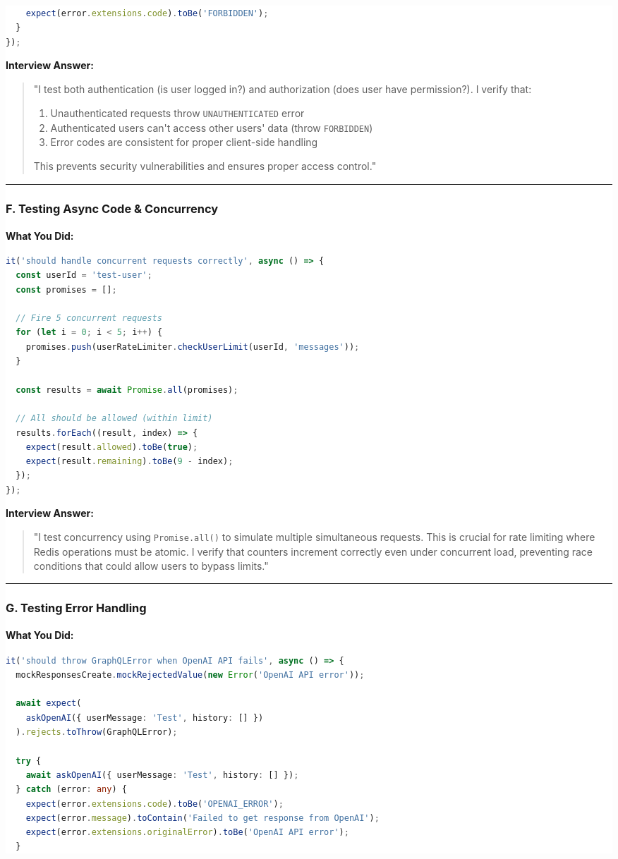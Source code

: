 ```typescript
    expect(error.extensions.code).toBe('FORBIDDEN');
  }
});
```

**Interview Answer:**
> "I test both authentication (is user logged in?) and authorization (does user have permission?). I verify that:
> 1. Unauthenticated requests throw `UNAUTHENTICATED` error
> 2. Authenticated users can't access other users' data (throw `FORBIDDEN`)
> 3. Error codes are consistent for proper client-side handling
> 
> This prevents security vulnerabilities and ensures proper access control."

---

### **F. Testing Async Code & Concurrency**

**What You Did:**
```typescript
it('should handle concurrent requests correctly', async () => {
  const userId = 'test-user';
  const promises = [];

  // Fire 5 concurrent requests
  for (let i = 0; i < 5; i++) {
    promises.push(userRateLimiter.checkUserLimit(userId, 'messages'));
  }

  const results = await Promise.all(promises);

  // All should be allowed (within limit)
  results.forEach((result, index) => {
    expect(result.allowed).toBe(true);
    expect(result.remaining).toBe(9 - index);
  });
});
```

**Interview Answer:**
> "I test concurrency using `Promise.all()` to simulate multiple simultaneous requests. This is crucial for rate limiting where Redis operations must be atomic. I verify that counters increment correctly even under concurrent load, preventing race conditions that could allow users to bypass limits."

---

### **G. Testing Error Handling**

**What You Did:**
```typescript
it('should throw GraphQLError when OpenAI API fails', async () => {
  mockResponsesCreate.mockRejectedValue(new Error('OpenAI API error'));

  await expect(
    askOpenAI({ userMessage: 'Test', history: [] })
  ).rejects.toThrow(GraphQLError);

  try {
    await askOpenAI({ userMessage: 'Test', history: [] });
  } catch (error: any) {
    expect(error.extensions.code).toBe('OPENAI_ERROR');
    expect(error.message).toContain('Failed to get response from OpenAI');
    expect(error.extensions.originalError).toBe('OpenAI API error');
  }
```